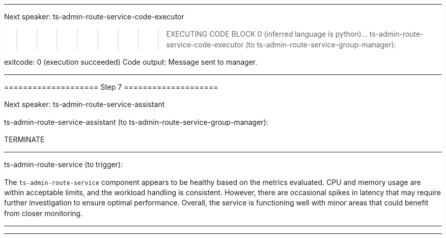 --------------------------------------------------------------------------------

Next speaker: ts-admin-route-service-code-executor


>>>>>>>> EXECUTING CODE BLOCK 0 (inferred language is python)...
ts-admin-route-service-code-executor (to ts-admin-route-service-group-manager):

exitcode: 0 (execution succeeded)
Code output: 
Message sent to manager.


--------------------------------------------------------------------------------
==================== Step 7 ====================

Next speaker: ts-admin-route-service-assistant

ts-admin-route-service-assistant (to ts-admin-route-service-group-manager):

TERMINATE

--------------------------------------------------------------------------------
ts-admin-route-service (to trigger):

The `ts-admin-route-service` component appears to be healthy based on the metrics evaluated. CPU and memory usage are within acceptable limits, and the workload handling is consistent. However, there are occasional spikes in latency that may require further investigation to ensure optimal performance. Overall, the service is functioning well with minor areas that could benefit from closer monitoring.

--------------------------------------------------------------------------------
****************************************************************************************************
